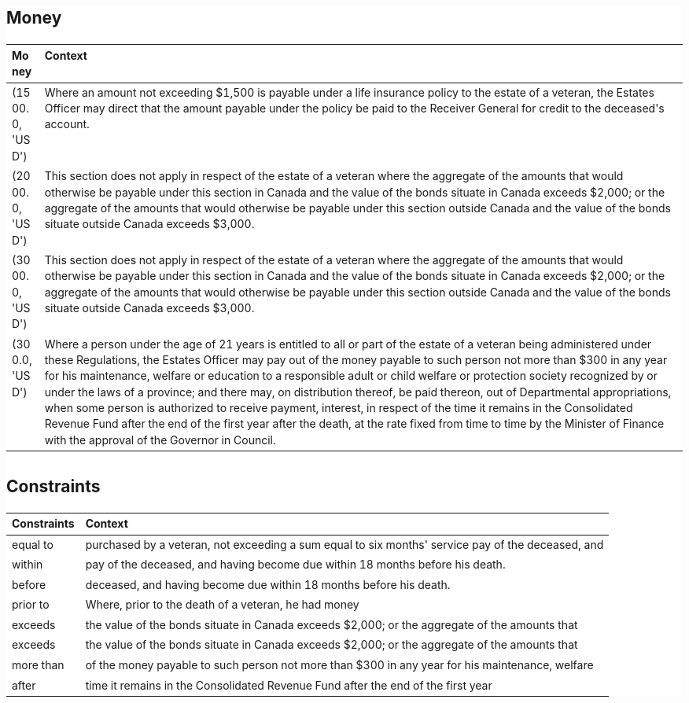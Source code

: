 

## Money
| Money           | Context                                                                                                                                                                                                                                                                                                                                                                                                                                                                                                                                                                                                                                                                                                                                                                                         |
|:----------------|:------------------------------------------------------------------------------------------------------------------------------------------------------------------------------------------------------------------------------------------------------------------------------------------------------------------------------------------------------------------------------------------------------------------------------------------------------------------------------------------------------------------------------------------------------------------------------------------------------------------------------------------------------------------------------------------------------------------------------------------------------------------------------------------------|
| (1500.0, 'USD') | Where an amount not exceeding $1,500 is payable under a life insurance policy to the estate of a veteran, the Estates Officer may direct that the amount payable under the policy be paid to the Receiver General for credit to the deceased's account.                                                                                                                                                                                                                                                                                                                                                                                                                                                                                                                                         |
| (2000.0, 'USD') | This section does not apply in respect of the estate of a veteran where the aggregate of the amounts that would otherwise be payable under this section in Canada and the value of the bonds situate in Canada exceeds $2,000; or the aggregate of the amounts that would otherwise be payable under this section outside Canada and the value of the bonds situate outside Canada exceeds $3,000.                                                                                                                                                                                                                                                                                                                                                                                              |
| (3000.0, 'USD') | This section does not apply in respect of the estate of a veteran where the aggregate of the amounts that would otherwise be payable under this section in Canada and the value of the bonds situate in Canada exceeds $2,000; or the aggregate of the amounts that would otherwise be payable under this section outside Canada and the value of the bonds situate outside Canada exceeds $3,000.                                                                                                                                                                                                                                                                                                                                                                                              |
| (300.0, 'USD')  | Where a person under the age of 21 years is entitled to all or part of the estate of a veteran being administered under these Regulations, the Estates Officer may pay out of the money payable to such person not more than $300 in any year for his maintenance, welfare or education to a responsible adult or child welfare or protection society recognized by or under the laws of a province; and there may, on distribution thereof, be paid thereon, out of Departmental appropriations, when some person is authorized to receive payment, interest, in respect of the time it remains in the Consolidated Revenue Fund after the end of the first year after the death, at the rate fixed from time to time by the Minister of Finance with the approval of the Governor in Council. |


## Constraints
| Constraints   | Context                                                                                           |
|:--------------|:--------------------------------------------------------------------------------------------------|
| equal to      | purchased by a veteran, not exceeding a sum equal to six months' service pay of the deceased, and |
| within        | pay of the deceased, and having become due within  18 months before his death.                    |
| before        | deceased, and having become due within 18 months before  his death.                               |
| prior to      | Where,  prior to the death of a veteran, he had money                                             |
| exceeds       | the value of the bonds situate in Canada exceeds $2,000; or the aggregate of the amounts that     |
| exceeds       | the value of the bonds situate in Canada exceeds $2,000; or the aggregate of the amounts that     |
| more than     | of the money payable to such person not more than $300 in any year for his maintenance, welfare   |
| after         | time it remains in the Consolidated Revenue Fund after  the end of the first year                 |